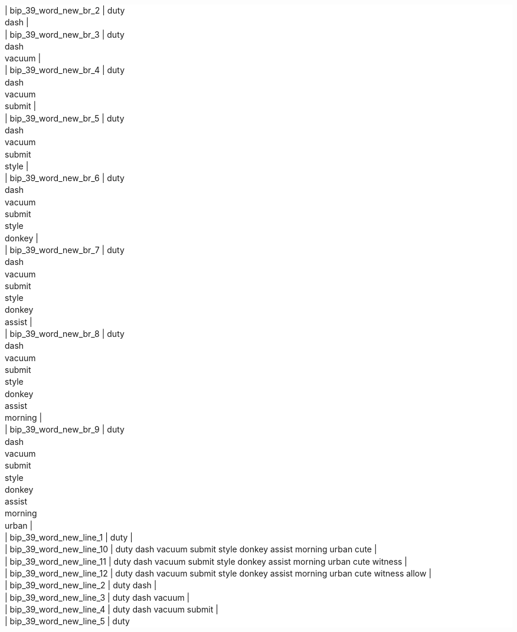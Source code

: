 | bip_39_word_new_br_2 | duty<br>dash |  
| bip_39_word_new_br_3 | duty<br>dash<br>vacuum |  
| bip_39_word_new_br_4 | duty<br>dash<br>vacuum<br>submit |  
| bip_39_word_new_br_5 | duty<br>dash<br>vacuum<br>submit<br>style |  
| bip_39_word_new_br_6 | duty<br>dash<br>vacuum<br>submit<br>style<br>donkey |  
| bip_39_word_new_br_7 | duty<br>dash<br>vacuum<br>submit<br>style<br>donkey<br>assist |  
| bip_39_word_new_br_8 | duty<br>dash<br>vacuum<br>submit<br>style<br>donkey<br>assist<br>morning |  
| bip_39_word_new_br_9 | duty<br>dash<br>vacuum<br>submit<br>style<br>donkey<br>assist<br>morning<br>urban |  
| bip_39_word_new_line_1 | duty |  
| bip_39_word_new_line_10 | duty
dash
vacuum
submit
style
donkey
assist
morning
urban
cute |  
| bip_39_word_new_line_11 | duty
dash
vacuum
submit
style
donkey
assist
morning
urban
cute
witness |  
| bip_39_word_new_line_12 | duty
dash
vacuum
submit
style
donkey
assist
morning
urban
cute
witness
allow |  
| bip_39_word_new_line_2 | duty
dash |  
| bip_39_word_new_line_3 | duty
dash
vacuum |  
| bip_39_word_new_line_4 | duty
dash
vacuum
submit |  
| bip_39_word_new_line_5 | duty